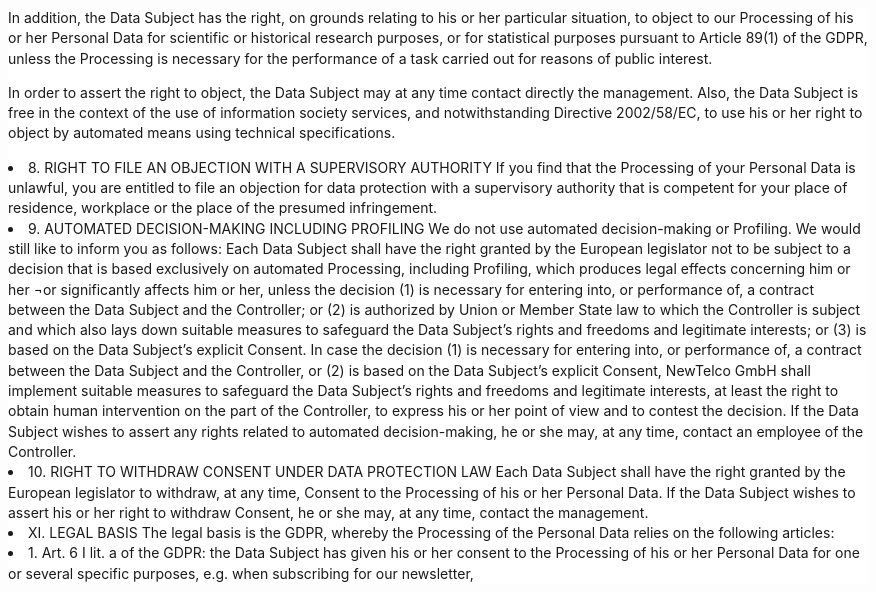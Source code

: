 In addition, the Data Subject has the right, on grounds relating to his or her particular situation, to object to our Processing of his or her Personal Data for scientific or historical research purposes, or for statistical purposes pursuant to Article 89(1) of the GDPR, unless the Processing is necessary for the performance of a task carried out for reasons of public interest.

In order to assert the right to object, the Data Subject may at any time contact directly the management. Also, the Data Subject is free in the context of the use of information society services, and notwithstanding Directive 2002/58/EC, to use his or her right to object by automated means using technical specifications.

<li>
8. RIGHT TO FILE AN OBJECTION WITH A SUPERVISORY AUTHORITY
   If you find that the Processing of your Personal Data is unlawful, you are entitled to file an objection for data protection with a supervisory authority that is competent for your place of residence, workplace or the place of the presumed infringement.
</li>

<li>
9. AUTOMATED DECISION-MAKING INCLUDING PROFILING
   We do not use automated decision-making or Profiling. We would still like to inform you as follows:
   Each Data Subject shall have the right granted by the European legislator not to be subject to a decision that is based exclusively on automated Processing, including Profiling, which produces legal effects concerning him or her ¬or significantly affects him or her, unless the decision (1)
   is necessary for entering into, or performance of, a contract between the Data Subject and the Controller; or (2) is authorized by Union or Member State law to which the Controller is subject and which also lays down suitable measures to safeguard the Data Subject’s rights and freedoms and legitimate interests; or (3) is based on the Data Subject’s explicit Consent. In case the decision (1) is necessary for entering into, or performance of, a contract between the Data Subject and the Controller, or (2) is based on the Data Subject’s explicit Consent, NewTelco GmbH shall implement suitable measures to safeguard the Data Subject’s rights and freedoms and legitimate interests, at least the right to obtain human intervention on the part of the Controller, to express his or her point of view and to contest the decision. If the Data Subject wishes to assert any rights related to automated decision-making, he or she may, at any time, contact an employee of the Controller.
</li>

<li>
10. RIGHT TO WITHDRAW CONSENT UNDER DATA PROTECTION LAW
    Each Data Subject shall have the right granted by the European legislator to withdraw, at any time, Consent to the Processing of his or her Personal Data.
    If the Data Subject wishes to assert his or her right to withdraw Consent, he or she may, at any time, contact the management.
</li>

<li>
XI. LEGAL BASIS
The legal basis is the GDPR, whereby the Processing of the Personal Data relies on the following articles:
</li>

<li>
1. Art. 6 I lit. a of the GDPR: the Data Subject has given his or her consent to the Processing of his or her Personal Data for one or several specific purposes, e.g. when subscribing for our newsletter,
</li>
